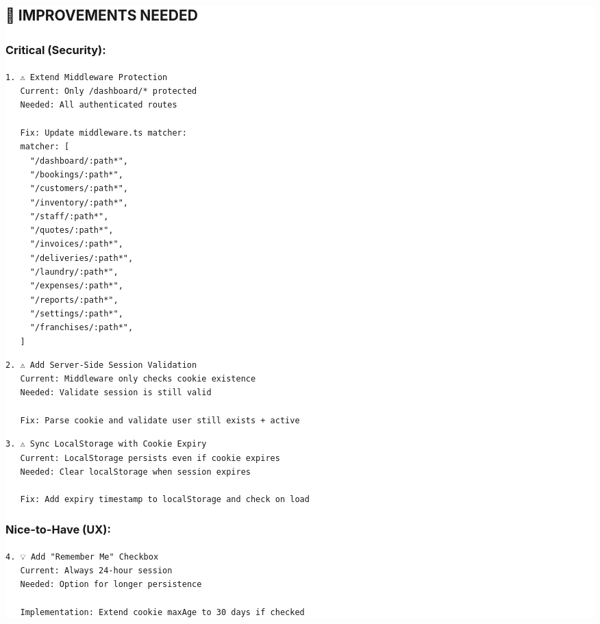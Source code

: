 
## 🔧 **IMPROVEMENTS NEEDED**

### **Critical (Security):**

```
1. ⚠️ Extend Middleware Protection
   Current: Only /dashboard/* protected
   Needed: All authenticated routes
   
   Fix: Update middleware.ts matcher:
   matcher: [
     "/dashboard/:path*",
     "/bookings/:path*",
     "/customers/:path*",
     "/inventory/:path*",
     "/staff/:path*",
     "/quotes/:path*",
     "/invoices/:path*",
     "/deliveries/:path*",
     "/laundry/:path*",
     "/expenses/:path*",
     "/reports/:path*",
     "/settings/:path*",
     "/franchises/:path*",
   ]
```

```
2. ⚠️ Add Server-Side Session Validation
   Current: Middleware only checks cookie existence
   Needed: Validate session is still valid
   
   Fix: Parse cookie and validate user still exists + active
```

```
3. ⚠️ Sync LocalStorage with Cookie Expiry
   Current: LocalStorage persists even if cookie expires
   Needed: Clear localStorage when session expires
   
   Fix: Add expiry timestamp to localStorage and check on load
```

### **Nice-to-Have (UX):**

```
4. 💡 Add "Remember Me" Checkbox
   Current: Always 24-hour session
   Needed: Option for longer persistence
   
   Implementation: Extend cookie maxAge to 30 days if checked
```
